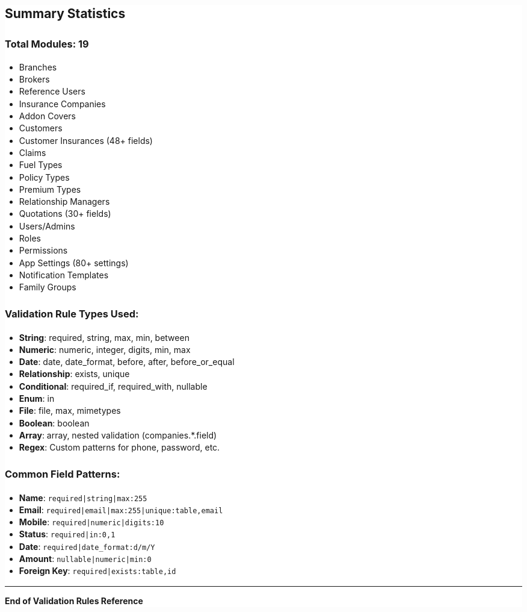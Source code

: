 
## Summary Statistics

### Total Modules: 19
- Branches
- Brokers
- Reference Users
- Insurance Companies
- Addon Covers
- Customers
- Customer Insurances (48+ fields)
- Claims
- Fuel Types
- Policy Types
- Premium Types
- Relationship Managers
- Quotations (30+ fields)
- Users/Admins
- Roles
- Permissions
- App Settings (80+ settings)
- Notification Templates
- Family Groups

### Validation Rule Types Used:
- **String**: required, string, max, min, between
- **Numeric**: numeric, integer, digits, min, max
- **Date**: date, date_format, before, after, before_or_equal
- **Relationship**: exists, unique
- **Conditional**: required_if, required_with, nullable
- **Enum**: in
- **File**: file, max, mimetypes
- **Boolean**: boolean
- **Array**: array, nested validation (companies.*.field)
- **Regex**: Custom patterns for phone, password, etc.

### Common Field Patterns:
- **Name**: `required|string|max:255`
- **Email**: `required|email|max:255|unique:table,email`
- **Mobile**: `required|numeric|digits:10`
- **Status**: `required|in:0,1`
- **Date**: `required|date_format:d/m/Y`
- **Amount**: `nullable|numeric|min:0`
- **Foreign Key**: `required|exists:table,id`

---

**End of Validation Rules Reference**
